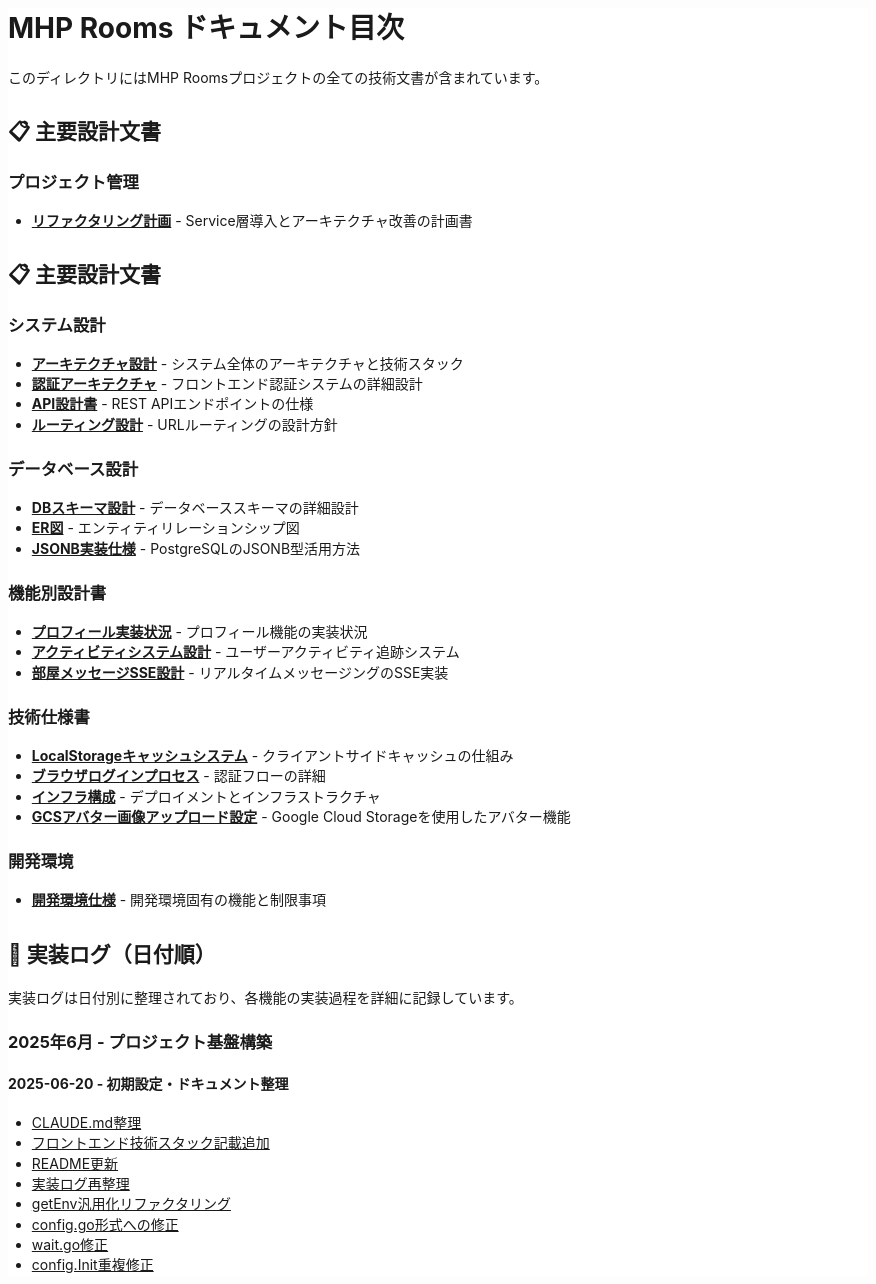 # MHP Rooms ドキュメント目次

このディレクトリにはMHP Roomsプロジェクトの全ての技術文書が含まれています。

## 📋 主要設計文書

### プロジェクト管理
- [**リファクタリング計画**](./refactoring-plan.md) - Service層導入とアーキテクチャ改善の計画書

## 📋 主要設計文書

### システム設計
- [**アーキテクチャ設計**](./architecture.md) - システム全体のアーキテクチャと技術スタック
- [**認証アーキテクチャ**](./authentication-architecture.md) - フロントエンド認証システムの詳細設計
- [**API設計書**](./api-design.md) - REST APIエンドポイントの仕様
- [**ルーティング設計**](./routing_design.md) - URLルーティングの設計方針

### データベース設計
- [**DBスキーマ設計**](./db-schema.md) - データベーススキーマの詳細設計
- [**ER図**](./er.md) - エンティティリレーションシップ図
- [**JSONB実装仕様**](./jsonb-implementation.md) - PostgreSQLのJSONB型活用方法

### 機能別設計書
- [**プロフィール実装状況**](./profile-implementation-status.md) - プロフィール機能の実装状況
- [**アクティビティシステム設計**](./activity-system-design.md) - ユーザーアクティビティ追跡システム
- [**部屋メッセージSSE設計**](./room-message-sse-design.md) - リアルタイムメッセージングのSSE実装

### 技術仕様書
- [**LocalStorageキャッシュシステム**](./localstorage-cache-system.md) - クライアントサイドキャッシュの仕組み
- [**ブラウザログインプロセス**](./browser-login-process.md) - 認証フローの詳細
- [**インフラ構成**](./infra.md) - デプロイメントとインフラストラクチャ
- [**GCSアバター画像アップロード設定**](./gcs-avatar-setup.md) - Google Cloud Storageを使用したアバター機能

### 開発環境
- [**開発環境仕様**](./development-environment.md) - 開発環境固有の機能と制限事項

## 📝 実装ログ（日付順）

実装ログは日付別に整理されており、各機能の実装過程を詳細に記録しています。

### 2025年6月 - プロジェクト基盤構築

#### 2025-06-20 - 初期設定・ドキュメント整理
- [CLAUDE.md整理](./implement_logs/2025-06-20/01_CLAUDE-md整理.md)
- [フロントエンド技術スタック記載追加](./implement_logs/2025-06-20/02_フロントエンド技術スタック記載追加.md)
- [README更新](./implement_logs/2025-06-20/03_README更新.md)
- [実装ログ再整理](./implement_logs/2025-06-20/04_実装ログ再整理.md)
- [getEnv汎用化リファクタリング](./implement_logs/2025-06-20/05_getEnv汎用化リファクタリング.md)
- [config.go形式への修正](./implement_logs/2025-06-20/06_config.go形式への修正.md)
- [wait.go修正](./implement_logs/2025-06-20/07_wait.go修正.md)
- [config.Init重複修正](./implement_logs/2025-06-20/08_config.Init重複修正.md)
